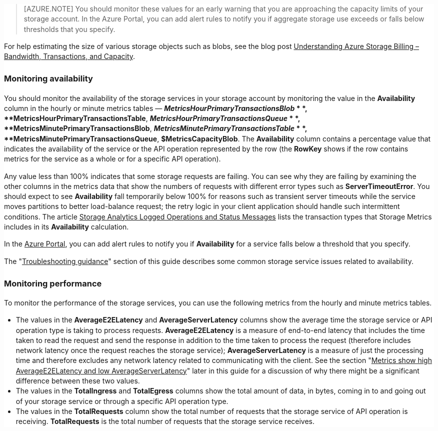 > [AZURE.NOTE] You should monitor these values for an early warning that you are approaching the capacity limits of your storage account. In the Azure Portal, you can add alert rules to notify you if aggregate storage use exceeds or falls below thresholds that you specify.

For help estimating the size of various storage objects such as blobs, see the blog post [Understanding Azure Storage Billing – Bandwidth, Transactions, and Capacity](http://blogs.msdn.com/b/windowsazurestorage/archive/2010/07/09/understanding-windows-azure-storage-billing-bandwidth-transactions-and-capacity.aspx).

### <a name="monitoring-availability"></a>Monitoring availability

You should monitor the availability of the storage services in your storage account by monitoring the value in the **Availability** column in the hourly or minute metrics tables — **$MetricsHourPrimaryTransactionsBlob**, **$MetricsHourPrimaryTransactionsTable**, **$MetricsHourPrimaryTransactionsQueue**, **$MetricsMinutePrimaryTransactionsBlob**, **$MetricsMinutePrimaryTransactionsTable**, **$MetricsMinutePrimaryTransactionsQueue**, **$MetricsCapacityBlob**. The **Availability** column contains a percentage value that indicates the availability of the service or the API operation represented by the row (the **RowKey** shows if the row contains metrics for the service as a whole or for a specific API operation).

Any value less than 100% indicates that some storage requests are failing. You can see why they are failing by examining the other columns in the metrics data that show the numbers of requests with different error types such as **ServerTimeoutError**. You should expect to see **Availability** fall temporarily below 100% for reasons such as transient server timeouts while the service moves partitions to better load-balance request; the retry logic in your client application should handle such intermittent conditions. The article [Storage Analytics Logged Operations and Status Messages](http://msdn.microsoft.com/library/azure/hh343260.aspx) lists the transaction types that Storage Metrics includes in its **Availability** calculation.

In the [Azure Portal](https://portal.azure.com), you can add alert rules to notify you if **Availability** for a service falls below a threshold that you specify.

The "[Troubleshooting guidance]" section of this guide describes some common storage service issues related to availability.

### <a name="monitoring-performance"></a>Monitoring performance

To monitor the performance of the storage services, you can use the following metrics from the hourly and minute metrics tables.

- The values in the **AverageE2ELatency** and **AverageServerLatency** columns show the average time the storage service or API operation type is taking to process requests. **AverageE2ELatency** is a measure of end-to-end latency that includes the time taken to read the request and send the response in addition to the time taken to process the request (therefore includes network latency once the request reaches the storage service); **AverageServerLatency** is a measure of just the processing time and therefore excludes any network latency related to communicating with the client. See the section "[Metrics show high AverageE2ELatency and low AverageServerLatency]" later in this guide for a discussion of why there might be a significant difference between these two values.
- The values in the **TotalIngress** and **TotalEgress** columns show the total amount of data, in bytes, coming in to and going out of your storage service or through a specific API operation type.
- The values in the **TotalRequests** column show the total number of requests that the storage service of API operation is receiving. **TotalRequests** is the total number of requests that the storage service receives.


[Introduction]: #introduction
[How this guide is organized]: #how-this-guide-is-organized
[Monitoring your storage service]: #monitoring-your-storage-service
[Monitoring service health]: #monitoring-service-health
[Monitoring capacity]: #monitoring-capacity
[Monitoring availability]: #monitoring-availability
[Monitoring performance]: #monitoring-performance
[Diagnosing storage issues]: #diagnosing-storage-issues
[Service health issues]: #service-health-issues
[Performance issues]: #performance-issues
[Diagnosing errors]: #diagnosing-errors
[Storage emulator issues]: #storage-emulator-issues
[Storage logging tools]: #storage-logging-tools
[Using network logging tools]: #using-network-logging-tools
[End-to-end tracing]: #end-to-end-tracing
[Correlating log data]: #correlating-log-data
[Client request ID]: #client-request-id
[Server request ID]: #server-request-id
[Timestamps]: #timestamps
[Troubleshooting guidance]: #troubleshooting-guidance
[Metrics show high AverageE2ELatency and low AverageServerLatency]: #metrics-show-high-AverageE2ELatency-and-low-AverageServerLatency
[Metrics show low AverageE2ELatency and low AverageServerLatency but the client is experiencing high latency]: #metrics-show-low-AverageE2ELatency-and-low-AverageServerLatency
[Metrics show high AverageServerLatency]: #metrics-show-high-AverageServerLatency
[You are experiencing unexpected delays in message delivery on a queue]: #you-are-experiencing-unexpected-delays-in-message-delivery
[Metrics show an increase in PercentThrottlingError]: #metrics-show-an-increase-in-PercentThrottlingError
[Transient increase in PercentThrottlingError]: #transient-increase-in-PercentThrottlingError
[Permanent increase in PercentThrottlingError error]: #permanent-increase-in-PercentThrottlingError
[Metrics show an increase in PercentTimeoutError]: #metrics-show-an-increase-in-PercentTimeoutError
[Metrics show an increase in PercentNetworkError]: #metrics-show-an-increase-in-PercentNetworkError
[The client is receiving HTTP 403 (Forbidden) messages]: #the-client-is-receiving-403-messages
[The client is receiving HTTP 404 (Not found) messages]: #the-client-is-receiving-404-messages
[The client or another process previously deleted the object]: #client-previously-deleted-the-object
[A Shared Access Signature (SAS) authorization issue]: #SAS-authorization-issue
[Client-side JavaScript code does not have permission to access the object]: #JavaScript-code-does-not-have-permission
[Network failure]: #network-failure
[The client is receiving HTTP 409 (Conflict) messages]: #the-client-is-receiving-409-messages
[Metrics show low PercentSuccess or analytics log entries have operations with transaction status of ClientOtherErrors]: #metrics-show-low-percent-success
[Capacity metrics show an unexpected increase in storage capacity usage]: #capacity-metrics-show-an-unexpected-increase
[You are experiencing unexpected reboots of Virtual Machines that have a large number of attached VHDs]: #you-are-experiencing-unexpected-reboots
[Your issue arises from using the storage emulator for development or test]: #your-issue-arises-from-using-the-storage-emulator
[Feature "X" is not working in the storage emulator]: #feature-X-is-not-working
[Error "The value for one of the HTTP headers is not in the correct format" when using the storage emulator]: #error-HTTP-header-not-correct-format
[Running the storage emulator requires administrative privileges]: #storage-emulator-requires-administrative-privileges
[You are encountering problems installing the Azure SDK for .NET]: #you-are-encountering-problems-installing-the-Windows-Azure-SDK
[You have a different issue with a storage service]: #you-have-a-different-issue-with-a-storage-service
[Appendices]: #appendices
[Appendix 1: Using Fiddler to capture HTTP and HTTPS traffic]: #appendix-1
[Appendix 2: Using Wireshark to capture network traffic]: #appendix-2
[Appendix 3: Using Microsoft Message Analyzer to capture network traffic]: #appendix-3
[Appendix 4: Using Excel to view metrics and log data]: #appendix-4
[Appendix 5: Monitoring with Application Insights for Visual Studio Team Services]: #appendix-5
[1]: ./media/storage-monitoring-diagnosing-troubleshooting/overview.png
[3]: ./media/storage-monitoring-diagnosing-troubleshooting/hour-minute-metrics.png
[4]: ./media/storage-monitoring-diagnosing-troubleshooting/high-e2e-latency.png
[5]: ./media/storage-monitoring-diagnosing-troubleshooting/fiddler-screenshot.png
[6]: ./media/storage-monitoring-diagnosing-troubleshooting/wireshark-screenshot-1.png
[7]: ./media/storage-monitoring-diagnosing-troubleshooting/wireshark-screenshot-2.png
[8]: ./media/storage-monitoring-diagnosing-troubleshooting/wireshark-screenshot-3.png
[9]: ./media/storage-monitoring-diagnosing-troubleshooting/mma-screenshot-1.png
[10]: ./media/storage-monitoring-diagnosing-troubleshooting/mma-screenshot-2.png